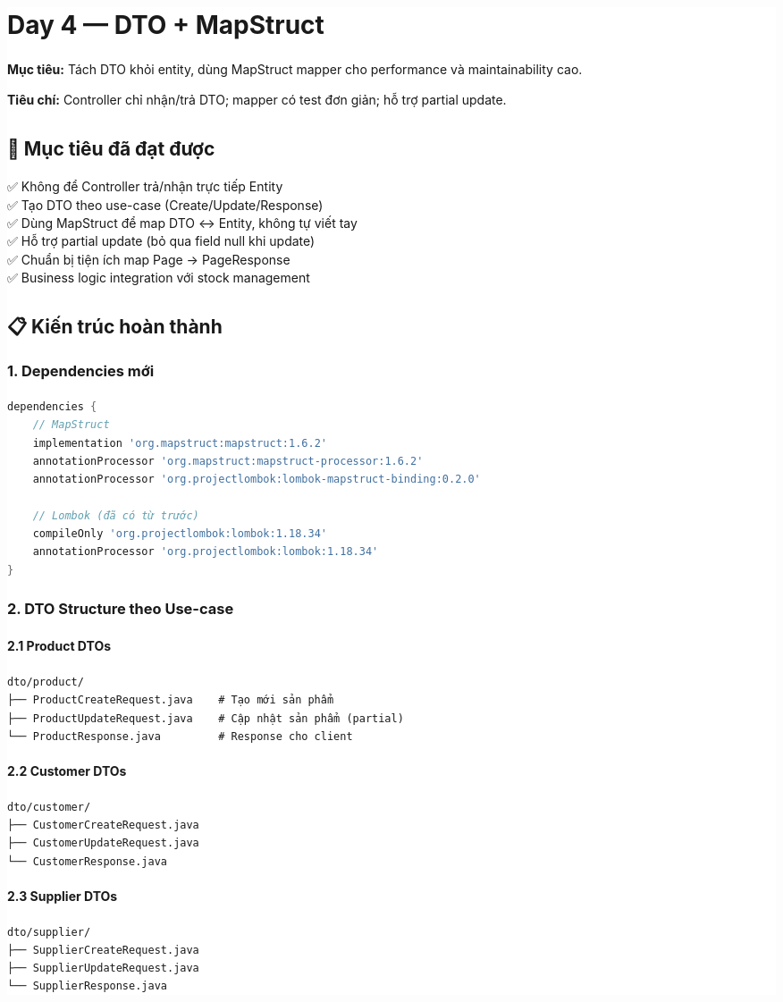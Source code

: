 # Day 4 — DTO + MapStruct

**Mục tiêu:** Tách DTO khỏi entity, dùng MapStruct mapper cho performance và maintainability cao.

**Tiêu chí:** Controller chỉ nhận/trả DTO; mapper có test đơn giản; hỗ trợ partial update.

## 🎯 Mục tiêu đã đạt được

✅ Không để Controller trả/nhận trực tiếp Entity  
✅ Tạo DTO theo use-case (Create/Update/Response)  
✅ Dùng MapStruct để map DTO ↔ Entity, không tự viết tay  
✅ Hỗ trợ partial update (bỏ qua field null khi update)  
✅ Chuẩn bị tiện ích map Page<Entity> → PageResponse<Response>  
✅ Business logic integration với stock management  

## 📋 Kiến trúc hoàn thành

### 1. Dependencies mới
```gradle
dependencies {
    // MapStruct
    implementation 'org.mapstruct:mapstruct:1.6.2'
    annotationProcessor 'org.mapstruct:mapstruct-processor:1.6.2'
    annotationProcessor 'org.projectlombok:lombok-mapstruct-binding:0.2.0'

    // Lombok (đã có từ trước)
    compileOnly 'org.projectlombok:lombok:1.18.34'
    annotationProcessor 'org.projectlombok:lombok:1.18.34'
}
```

### 2. DTO Structure theo Use-case

#### 2.1 Product DTOs
```
dto/product/
├── ProductCreateRequest.java    # Tạo mới sản phẩm
├── ProductUpdateRequest.java    # Cập nhật sản phẩm (partial)
└── ProductResponse.java         # Response cho client
```

#### 2.2 Customer DTOs
```
dto/customer/
├── CustomerCreateRequest.java
├── CustomerUpdateRequest.java
└── CustomerResponse.java
```

#### 2.3 Supplier DTOs
```
dto/supplier/
├── SupplierCreateRequest.java
├── SupplierUpdateRequest.java
└── SupplierResponse.java
```
